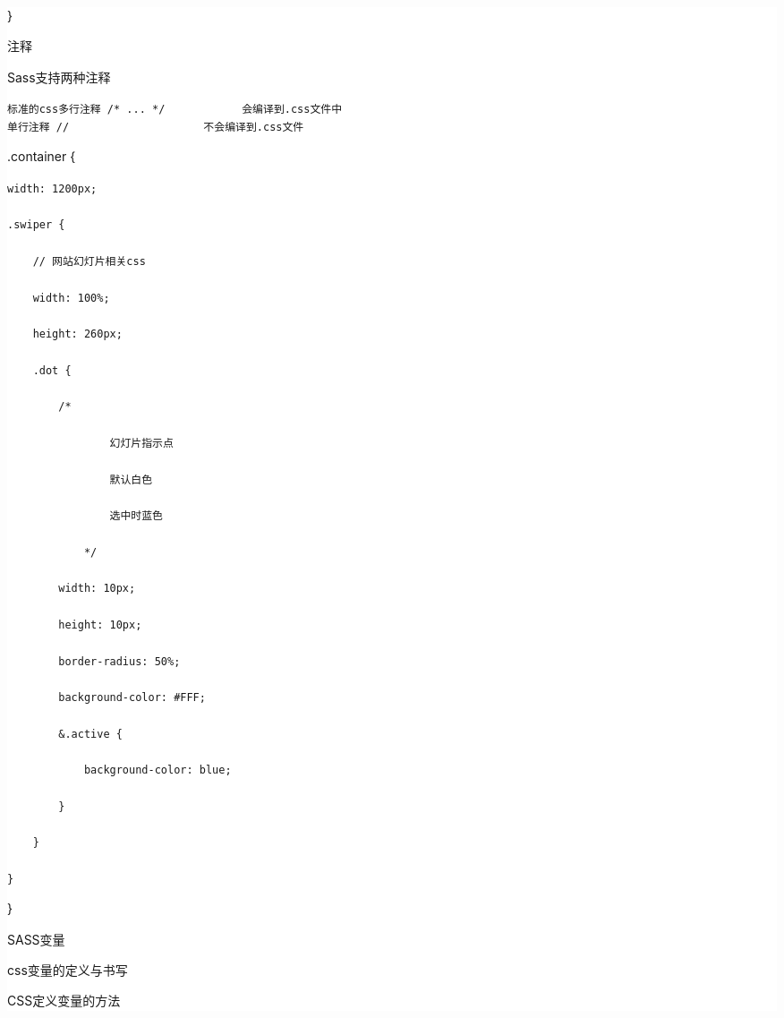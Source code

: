 }

 

 
注释

 

Sass支持两种注释

    标准的css多行注释 /* ... */			会编译到.css文件中
    单行注释 //						不会编译到.css文件

.container {

    width: 1200px;

    .swiper {

        // 网站幻灯片相关css

        width: 100%;

        height: 260px;

        .dot {

            /* 

                    幻灯片指示点

                    默认白色

                    选中时蓝色

                */

            width: 10px;

            height: 10px;

            border-radius: 50%;

            background-color: #FFF;

            &.active {

                background-color: blue;

            }

        }

    }

}

 

 
SASS变量

 
css变量的定义与书写

 
CSS定义变量的方法
